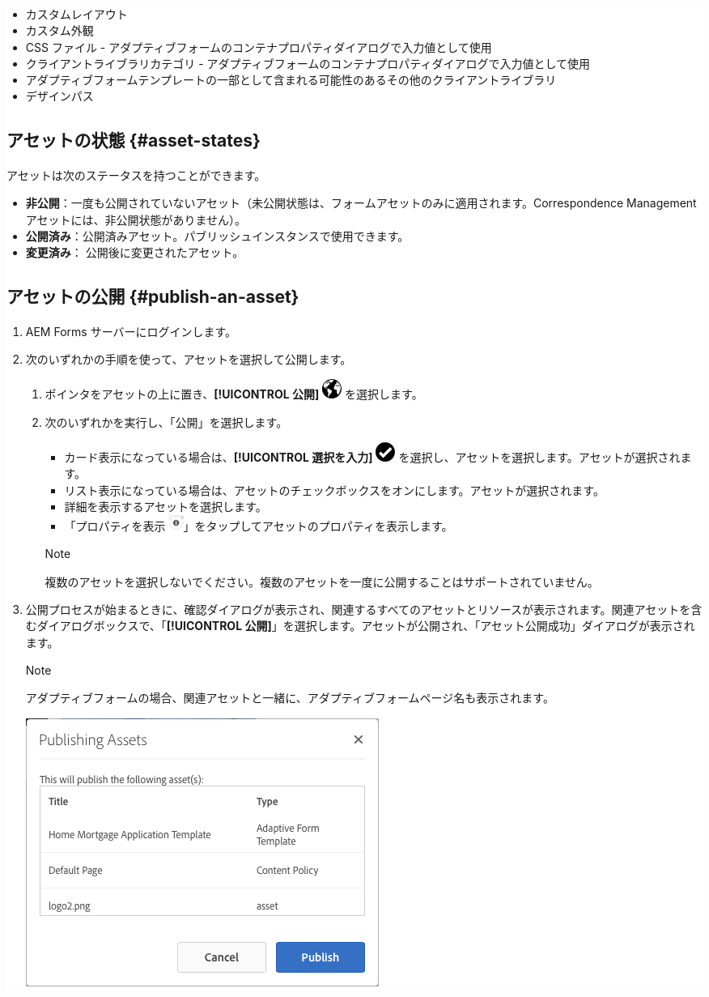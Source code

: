    * カスタムレイアウト
   * カスタム外観
   * CSS ファイル - アダプティブフォームのコンテナプロパティダイアログで入力値として使用
   * クライアントライブラリカテゴリ - アダプティブフォームのコンテナプロパティダイアログで入力値として使用
   * アダプティブフォームテンプレートの一部として含まれる可能性のあるその他のクライアントライブラリ
   * デザインパス

## アセットの状態 {#asset-states}

アセットは次のステータスを持つことができます。

* **非公開**：一度も公開されていないアセット（未公開状態は、フォームアセットのみに適用されます。Correspondence Management アセットには、非公開状態がありません）。
* **公開済み**：公開済みアセット。パブリッシュインスタンスで使用できます。
* **変更済み**： 公開後に変更されたアセット。

## アセットの公開 {#publish-an-asset}

1. AEM Forms サーバーにログインします。
1. 次のいずれかの手順を使って、アセットを選択して公開します。

   1. ポインタをアセットの上に置き、**[!UICONTROL 公開]** ![aem6forms_globe](assets/aem6forms_globe.pngasset.png) を選択します。
   1. 次のいずれかを実行し、「公開」を選択します。

      * カード表示になっている場合は、**[!UICONTROL 選択を入力]** ![aem6forms_check-circle](assets/aem6forms_check-circle.png) を選択し、アセットを選択します。アセットが選択されます。
      * リスト表示になっている場合は、アセットのチェックボックスをオンにします。アセットが選択されます。
      * 詳細を表示するアセットを選択します。
      * 「プロパティを表示 ![viewproperties](assets/viewproperties.png)」をタップしてアセットのプロパティを表示します。

      >[!NOTE]
      >
      >複数のアセットを選択しないでください。複数のアセットを一度に公開することはサポートされていません。

1. 公開プロセスが始まるときに、確認ダイアログが表示され、関連するすべてのアセットとリソースが表示されます。関連アセットを含むダイアログボックスで、「**[!UICONTROL 公開]**」を選択します。アセットが公開され、「アセット公開成功」ダイアログが表示されます。

   >[!NOTE]
   >
   >アダプティブフォームの場合、関連アセットと一緒に、アダプティブフォームページ名も表示されます。

   ![関連するすべてのアセットとリソースが表示されている確認ダイアログ](assets/p4.png)
